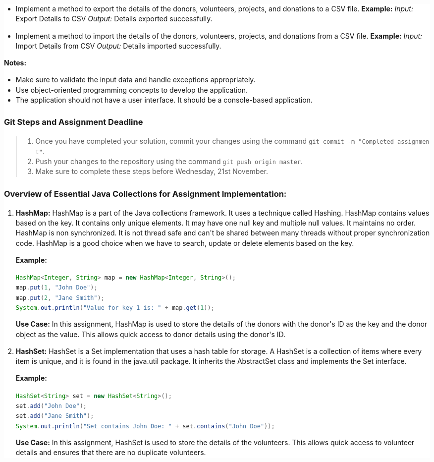 - Implement a method to export the details of the donors, volunteers, projects, and donations to a CSV file.
  **Example:**
  *Input:* Export Details to CSV
  *Output:* Details exported successfully.

- Implement a method to import the details of the donors, volunteers, projects, and donations from a CSV file.
  **Example:**
  *Input:* Import Details from CSV
  *Output:* Details imported successfully.

**Notes:**
- Make sure to validate the input data and handle exceptions appropriately.
- Use object-oriented programming concepts to develop the application.
- The application should not have a user interface. It should be a console-based application.

### Git Steps and Assignment Deadline
> 1.  Once you have completed your solution, commit your changes using the command  `git commit -m "Completed assignment"`.
> 2.  Push your changes to the repository using the command  `git push origin master`.
> 3.  Make sure to complete these steps before Wednesday, 21st November.



### Overview of Essential Java Collections for Assignment Implementation:

1. **HashMap:** HashMap is a part of the Java collections framework. It uses a technique called Hashing. HashMap contains values based on the key. It contains only unique elements. It may have one null key and multiple null values. It maintains no order. HashMap is non synchronized. It is not thread safe and can't be shared between many threads without proper synchronization code. HashMap is a good choice when we have to search, update or delete elements based on the key.

   **Example:**
   ```java
   HashMap<Integer, String> map = new HashMap<Integer, String>();
   map.put(1, "John Doe");
   map.put(2, "Jane Smith");
   System.out.println("Value for key 1 is: " + map.get(1));
   ```
   **Use Case:** In this assignment, HashMap is used to store the details of the donors with the donor's ID as the key and the donor object as the value. This allows quick access to donor details using the donor's ID.

2. **HashSet:** HashSet is a Set implementation that uses a hash table for storage. A HashSet is a collection of items where every item is unique, and it is found in the java.util package. It inherits the AbstractSet class and implements the Set interface.

   **Example:**
   ```java
   HashSet<String> set = new HashSet<String>();
   set.add("John Doe");
   set.add("Jane Smith");
   System.out.println("Set contains John Doe: " + set.contains("John Doe"));
   ```
   **Use Case:** In this assignment, HashSet is used to store the details of the volunteers. This allows quick access to volunteer details and ensures that there are no duplicate volunteers.
